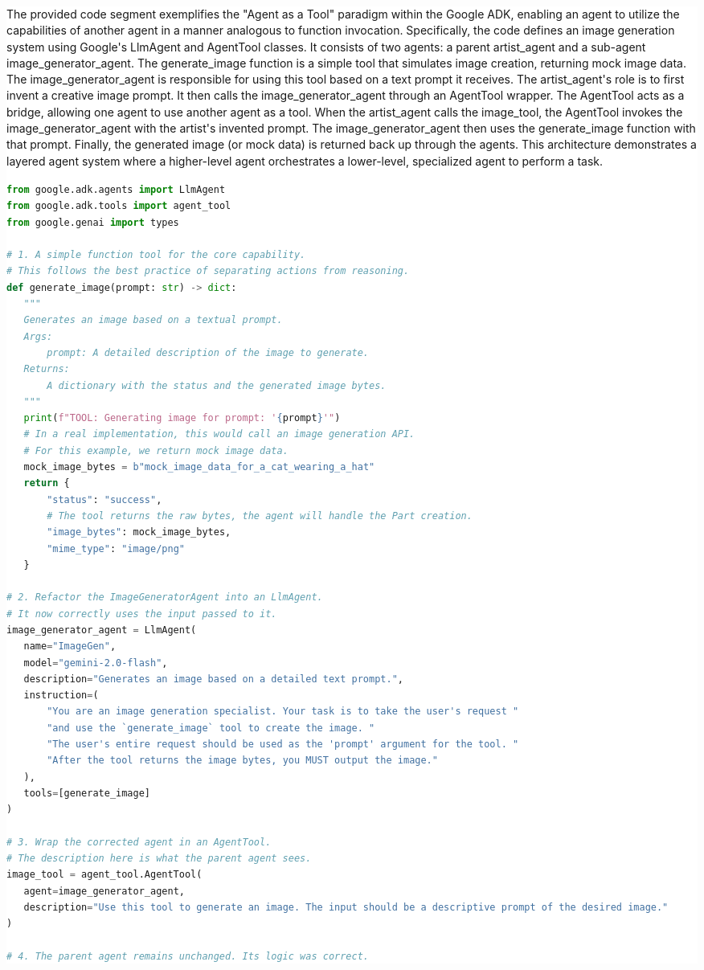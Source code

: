 The provided code segment exemplifies the "Agent as a Tool" paradigm within the Google ADK, enabling an agent to utilize the capabilities of another agent in a manner analogous to function invocation. Specifically, the code defines an image generation system using Google's LlmAgent and AgentTool classes. It consists of two agents: a parent artist\_agent and a sub-agent image\_generator\_agent. The generate\_image function is a simple tool that simulates image creation, returning mock image data. The image\_generator\_agent is responsible for using this tool based on a text prompt it receives. The artist\_agent's role is to first invent a creative image prompt. It then calls the image\_generator\_agent through an AgentTool wrapper. The AgentTool acts as a bridge, allowing one agent to use another agent as a tool. When the artist\_agent calls the image\_tool, the AgentTool invokes the image\_generator\_agent with the artist's invented prompt. The image\_generator\_agent then uses the generate\_image function with that prompt. Finally, the generated image (or mock data) is returned back up through the agents. This architecture demonstrates a layered agent system where a higher-level agent orchestrates a lower-level, specialized agent to perform a task.

```python
from google.adk.agents import LlmAgent
from google.adk.tools import agent_tool
from google.genai import types

# 1. A simple function tool for the core capability.
# This follows the best practice of separating actions from reasoning.
def generate_image(prompt: str) -> dict:
   """
   Generates an image based on a textual prompt.
   Args:
       prompt: A detailed description of the image to generate.
   Returns:
       A dictionary with the status and the generated image bytes.
   """
   print(f"TOOL: Generating image for prompt: '{prompt}'")
   # In a real implementation, this would call an image generation API.
   # For this example, we return mock image data.
   mock_image_bytes = b"mock_image_data_for_a_cat_wearing_a_hat"
   return {
       "status": "success",
       # The tool returns the raw bytes, the agent will handle the Part creation.
       "image_bytes": mock_image_bytes,
       "mime_type": "image/png"
   }

# 2. Refactor the ImageGeneratorAgent into an LlmAgent.
# It now correctly uses the input passed to it.
image_generator_agent = LlmAgent(
   name="ImageGen",
   model="gemini-2.0-flash",
   description="Generates an image based on a detailed text prompt.",
   instruction=(
       "You are an image generation specialist. Your task is to take the user's request "
       "and use the `generate_image` tool to create the image. "
       "The user's entire request should be used as the 'prompt' argument for the tool. "
       "After the tool returns the image bytes, you MUST output the image."
   ),
   tools=[generate_image]
)

# 3. Wrap the corrected agent in an AgentTool.
# The description here is what the parent agent sees.
image_tool = agent_tool.AgentTool(
   agent=image_generator_agent,
   description="Use this tool to generate an image. The input should be a descriptive prompt of the desired image."
)

# 4. The parent agent remains unchanged. Its logic was correct.
```

[image1]: ../images/chapter-7/image1.png
[image2]: ../images/chapter-7/image2.png
[image3]: ../images/chapter-7/image3.png